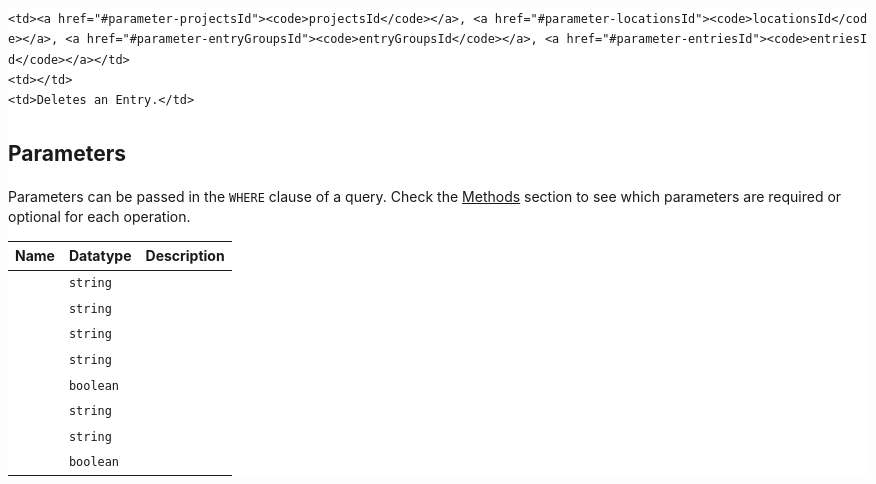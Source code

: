     <td><a href="#parameter-projectsId"><code>projectsId</code></a>, <a href="#parameter-locationsId"><code>locationsId</code></a>, <a href="#parameter-entryGroupsId"><code>entryGroupsId</code></a>, <a href="#parameter-entriesId"><code>entriesId</code></a></td>
    <td></td>
    <td>Deletes an Entry.</td>
</tr>
</tbody>
</table>

## Parameters

Parameters can be passed in the `WHERE` clause of a query. Check the [Methods](#methods) section to see which parameters are required or optional for each operation.

<table>
<thead>
    <tr>
    <th>Name</th>
    <th>Datatype</th>
    <th>Description</th>
    </tr>
</thead>
<tbody>
<tr id="parameter-entriesId">
    <td><CopyableCode code="entriesId" /></td>
    <td><code>string</code></td>
    <td></td>
</tr>
<tr id="parameter-entryGroupsId">
    <td><CopyableCode code="entryGroupsId" /></td>
    <td><code>string</code></td>
    <td></td>
</tr>
<tr id="parameter-locationsId">
    <td><CopyableCode code="locationsId" /></td>
    <td><code>string</code></td>
    <td></td>
</tr>
<tr id="parameter-projectsId">
    <td><CopyableCode code="projectsId" /></td>
    <td><code>string</code></td>
    <td></td>
</tr>
<tr id="parameter-allowMissing">
    <td><CopyableCode code="allowMissing" /></td>
    <td><code>boolean</code></td>
    <td></td>
</tr>
<tr id="parameter-aspectKeys">
    <td><CopyableCode code="aspectKeys" /></td>
    <td><code>string</code></td>
    <td></td>
</tr>
<tr id="parameter-aspectTypes">
    <td><CopyableCode code="aspectTypes" /></td>
    <td><code>string</code></td>
    <td></td>
</tr>
<tr id="parameter-deleteMissingAspects">
    <td><CopyableCode code="deleteMissingAspects" /></td>
    <td><code>boolean</code></td>
    <td></td>
</tr>
<tr id="parameter-entryId">